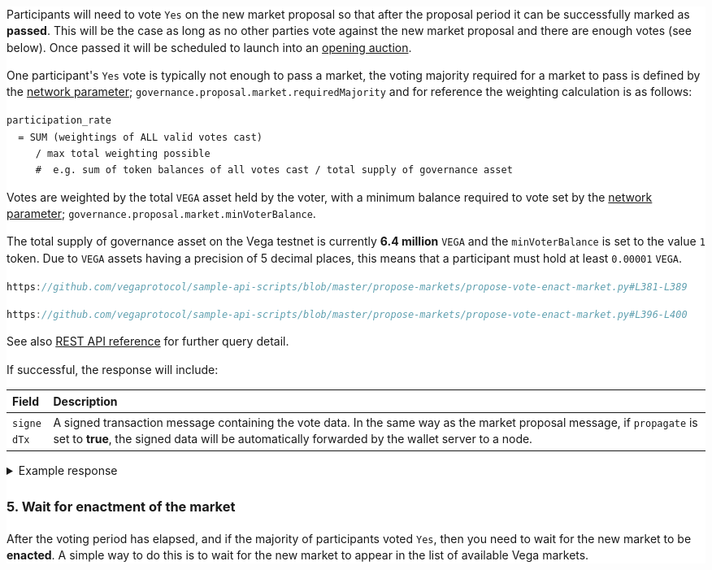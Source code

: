Participants will need to vote `Yes` on the new market proposal so that after the proposal period it can be successfully marked as **passed**. This will be the case as long as no other parties vote against the new market proposal and there are enough votes (see below). Once passed it will be scheduled to launch into an [opening auction](../trading-questions.md#auctions-how-does-a-new-market-obtain-a-fair-price-at-the-start-of-trading). 

One participant's `Yes` vote is typically not enough to pass a market, the voting majority required for a market to pass is defined by the <a href="#where-do-i-find-the-current-network-parameters">network parameter</a>; `governance.proposal.market.requiredMajority` and for reference the weighting calculation is as follows:

```
participation_rate
  = SUM (weightings of ALL valid votes cast)
     / max total weighting possible
     #  e.g. sum of token balances of all votes cast / total supply of governance asset
```

Votes are weighted by the total `VEGA` asset held by the voter, with a minimum balance required to vote set by the <a href="#where-do-i-find-the-current-network-parameters">network parameter</a>; `governance.proposal.market.minVoterBalance`.

The total supply of governance asset on the Vega testnet is currently **6.4 million** `VEGA` and the `minVoterBalance` is set to the value `1` token. Due to `VEGA` assets having a precision of 5 decimal places, this means that a participant must hold at least `0.00001` `VEGA`.

<GitPod />

<Tabs groupId="codesamples3">
<TabItem value="python-rest" label="Python (REST)">

```js reference
https://github.com/vegaprotocol/sample-api-scripts/blob/master/propose-markets/propose-vote-enact-market.py#L381-L389
```

```js reference
https://github.com/vegaprotocol/sample-api-scripts/blob/master/propose-markets/propose-vote-enact-market.py#L396-L400
```

See also [REST API reference](/api/rest/data-node/api/v1/trading_data.html#api/PrepareVote) for further query detail.
</TabItem>
</Tabs>

If successful, the response will include:

| Field          |  Description  |
| :----------------- | :------------- |
| `signedTx` | A signed transaction message containing the vote data. In the same way as the market proposal message, if `propagate` is set to **true**, the signed data will be automatically forwarded by the wallet server to a node.

<details><summary>Example response</summary></details>


### 5. Wait for enactment of the market

After the voting period has elapsed, and if the majority of participants voted `Yes`, then you need to wait for the new market to be **enacted**. A simple way to do this is to wait for the new market to appear in the list of available Vega markets.
